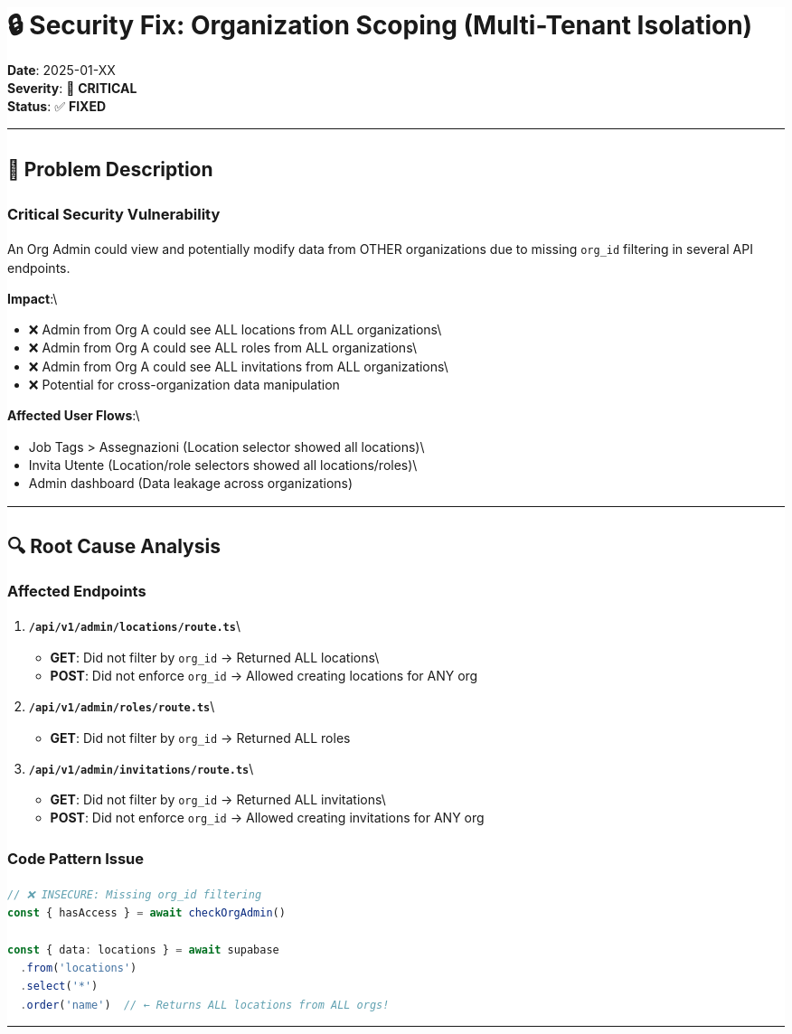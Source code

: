 # 🔒 Security Fix: Organization Scoping (Multi-Tenant Isolation)

**Date**: 2025-01-XX  
**Severity**: 🔴 **CRITICAL**  
**Status**: ✅ **FIXED**

---

## 🚨 Problem Description

### Critical Security Vulnerability

An Org Admin could view and potentially modify data from OTHER organizations due to missing `org_id` filtering in several API endpoints.

**Impact**:\\
- ❌ Admin from Org A could see ALL locations from ALL organizations\\
- ❌ Admin from Org A could see ALL roles from ALL organizations\\
- ❌ Admin from Org A could see ALL invitations from ALL organizations\\
- ❌ Potential for cross-organization data manipulation

**Affected User Flows**:\\
- Job Tags > Assegnazioni (Location selector showed all locations)\\
- Invita Utente (Location/role selectors showed all locations/roles)\\
- Admin dashboard (Data leakage across organizations)

---

## 🔍 Root Cause Analysis

### Affected Endpoints

1. **`/api/v1/admin/locations/route.ts`**\\
   - **GET**: Did not filter by `org_id` → Returned ALL locations\\
   - **POST**: Did not enforce `org_id` → Allowed creating locations for ANY org

2. **`/api/v1/admin/roles/route.ts`**\\
   - **GET**: Did not filter by `org_id` → Returned ALL roles

3. **`/api/v1/admin/invitations/route.ts`**\\
   - **GET**: Did not filter by `org_id` → Returned ALL invitations\\
   - **POST**: Did not enforce `org_id` → Allowed creating invitations for ANY org

### Code Pattern Issue

```typescript
// ❌ INSECURE: Missing org_id filtering
const { hasAccess } = await checkOrgAdmin()

const { data: locations } = await supabase
  .from('locations')
  .select('*')
  .order('name')  // ← Returns ALL locations from ALL orgs!
```

---